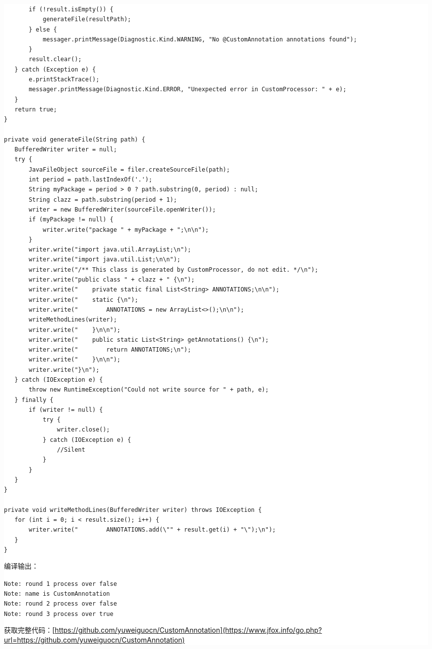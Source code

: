            if (!result.isEmpty()) {
               generateFile(resultPath);
           } else {
               messager.printMessage(Diagnostic.Kind.WARNING, "No @CustomAnnotation annotations found");
           }
           result.clear();
       } catch (Exception e) {
           e.printStackTrace();
           messager.printMessage(Diagnostic.Kind.ERROR, "Unexpected error in CustomProcessor: " + e);
       }
       return true;
    }
    
    private void generateFile(String path) {
       BufferedWriter writer = null;
       try {
           JavaFileObject sourceFile = filer.createSourceFile(path);
           int period = path.lastIndexOf('.');
           String myPackage = period > 0 ? path.substring(0, period) : null;
           String clazz = path.substring(period + 1);
           writer = new BufferedWriter(sourceFile.openWriter());
           if (myPackage != null) {
               writer.write("package " + myPackage + ";\n\n");
           }
           writer.write("import java.util.ArrayList;\n");
           writer.write("import java.util.List;\n\n");
           writer.write("/** This class is generated by CustomProcessor, do not edit. */\n");
           writer.write("public class " + clazz + " {\n");
           writer.write("    private static final List<String> ANNOTATIONS;\n\n");
           writer.write("    static {\n");
           writer.write("        ANNOTATIONS = new ArrayList<>();\n\n");
           writeMethodLines(writer);
           writer.write("    }\n\n");
           writer.write("    public static List<String> getAnnotations() {\n");
           writer.write("        return ANNOTATIONS;\n");
           writer.write("    }\n\n");
           writer.write("}\n");
       } catch (IOException e) {
           throw new RuntimeException("Could not write source for " + path, e);
       } finally {
           if (writer != null) {
               try {
                   writer.close();
               } catch (IOException e) {
                   //Silent
               }
           }
       }
    }
    
    private void writeMethodLines(BufferedWriter writer) throws IOException {
       for (int i = 0; i < result.size(); i++) {
           writer.write("        ANNOTATIONS.add(\"" + result.get(i) + "\");\n");
       }
    }
    

编译输出：

    Note: round 1 process over false
    Note: name is CustomAnnotation
    Note: round 2 process over false
    Note: round 3 process over true
    

获取完整代码：[https://github.com/yuweiguocn/CustomAnnotation](https://www.jfox.info/go.php?url=https://github.com/yuweiguocn/CustomAnnotation)